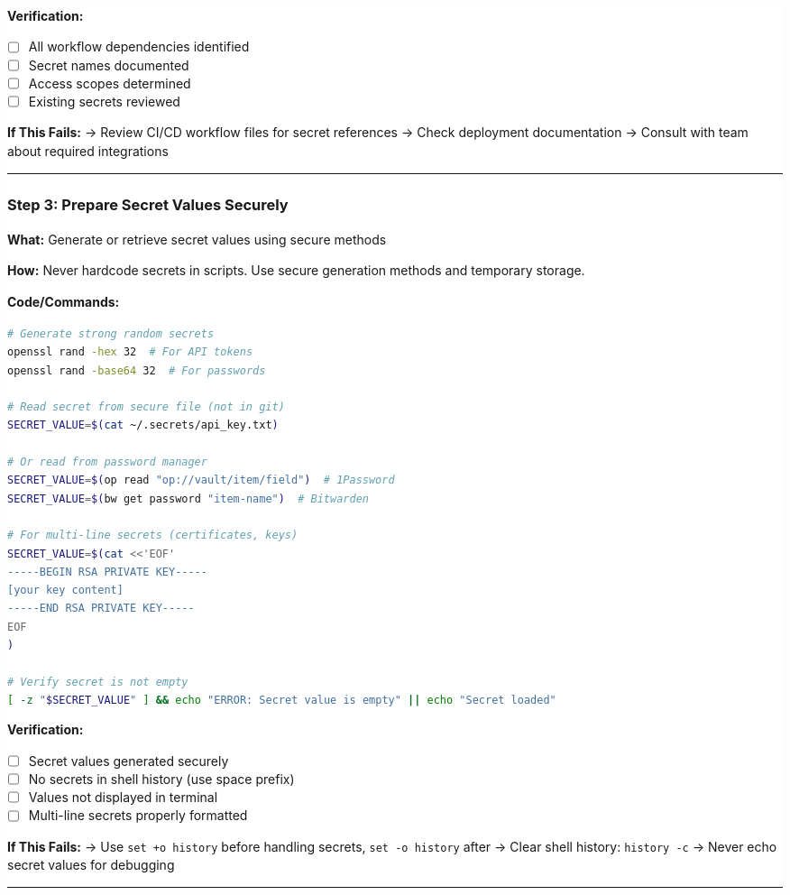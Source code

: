 
**Verification:**
- [ ] All workflow dependencies identified
- [ ] Secret names documented
- [ ] Access scopes determined
- [ ] Existing secrets reviewed

**If This Fails:**
→ Review CI/CD workflow files for secret references
→ Check deployment documentation
→ Consult with team about required integrations

---

### Step 3: Prepare Secret Values Securely

**What:** Generate or retrieve secret values using secure methods

**How:**
Never hardcode secrets in scripts. Use secure generation methods and temporary storage.

**Code/Commands:**
```bash
# Generate strong random secrets
openssl rand -hex 32  # For API tokens
openssl rand -base64 32  # For passwords

# Read secret from secure file (not in git)
SECRET_VALUE=$(cat ~/.secrets/api_key.txt)

# Or read from password manager
SECRET_VALUE=$(op read "op://vault/item/field")  # 1Password
SECRET_VALUE=$(bw get password "item-name")  # Bitwarden

# For multi-line secrets (certificates, keys)
SECRET_VALUE=$(cat <<'EOF'
-----BEGIN RSA PRIVATE KEY-----
[your key content]
-----END RSA PRIVATE KEY-----
EOF
)

# Verify secret is not empty
[ -z "$SECRET_VALUE" ] && echo "ERROR: Secret value is empty" || echo "Secret loaded"
```

**Verification:**
- [ ] Secret values generated securely
- [ ] No secrets in shell history (use space prefix)
- [ ] Values not displayed in terminal
- [ ] Multi-line secrets properly formatted

**If This Fails:**
→ Use `set +o history` before handling secrets, `set -o history` after
→ Clear shell history: `history -c`
→ Never echo secret values for debugging

---